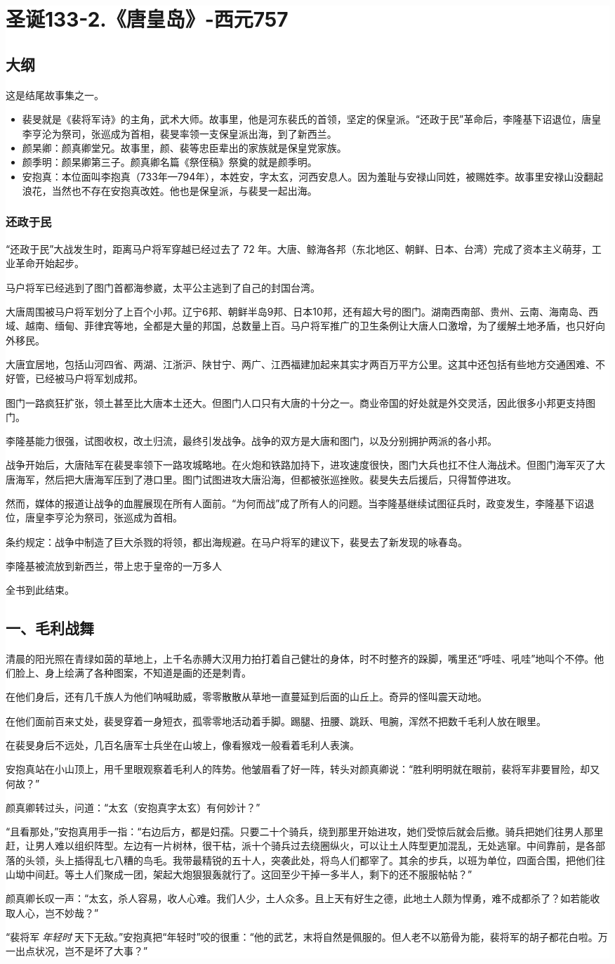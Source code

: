 # 圣诞133-2.《唐皇岛》-西元757
## 大纲

这是结尾故事集之一。

+ 裴旻就是《裴将军诗》的主角，武术大师。故事里，他是河东裴氏的首领，坚定的保皇派。“还政于民”革命后，李隆基下诏退位，唐皇李亨沦为祭司，张巡成为首相，裴旻率领一支保皇派出海，到了新西兰。
+ 颜杲卿：颜真卿堂兄。故事里，颜、裴等忠臣辈出的家族就是保皇党家族。
+ 颜季明：颜杲卿第三子。颜真卿名篇《祭侄稿》祭奠的就是颜季明。
+ 安抱真：本位面叫李抱真（733年—794年），本姓安，字太玄，河西安息人。因为羞耻与安禄山同姓，被赐姓李。故事里安禄山没翻起浪花，当然也不存在安抱真改姓。他也是保皇派，与裴旻一起出海。

### 还政于民

“还政于民”大战发生时，距离马户将军穿越已经过去了 72 年。大唐、鲸海各邦（东北地区、朝鲜、日本、台湾）完成了资本主义萌芽，工业革命开始起步。

马户将军已经逃到了图门首都海参崴，太平公主逃到了自己的封国台湾。

大唐周围被马户将军划分了上百个小邦。辽宁6邦、朝鲜半岛9邦、日本10邦，还有超大号的图门。湖南西南部、贵州、云南、海南岛、西域、越南、缅甸、菲律宾等地，全都是大量的邦国，总数量上百。马户将军推广的卫生条例让大唐人口激增，为了缓解土地矛盾，也只好向外移民。

大唐宜居地，包括山河四省、两湖、江浙沪、陕甘宁、两广、江西福建加起来其实才两百万平方公里。这其中还包括有些地方交通困难、不好管，已经被马户将军划成邦。

图门一路疯狂扩张，领土甚至比大唐本土还大。但图门人口只有大唐的十分之一。商业帝国的好处就是外交灵活，因此很多小邦更支持图门。

李隆基能力很强，试图收权，改土归流，最终引发战争。战争的双方是大唐和图门，以及分别拥护两派的各小邦。

战争开始后，大唐陆军在裴旻率领下一路攻城略地。在火炮和铁路加持下，进攻速度很快，图门大兵也扛不住人海战术。但图门海军灭了大唐海军，然后把大唐海军压到了港口里。图门试图进攻大唐沿海，但都被张巡挫败。裴旻失去后援后，只得暂停进攻。

然而，媒体的报道让战争的血腥展现在所有人面前。“为何而战”成了所有人的问题。当李隆基继续试图征兵时，政变发生，李隆基下诏退位，唐皇李亨沦为祭司，张巡成为首相。

条约规定：战争中制造了巨大杀戮的将领，都出海规避。在马户将军的建议下，裴旻去了新发现的咏春岛。

李隆基被流放到新西兰，带上忠于皇帝的一万多人

全书到此结束。

## 一、毛利战舞

清晨的阳光照在青绿如茵的草地上，上千名赤膊大汉用力拍打着自己健壮的身体，时不时整齐的跺脚，嘴里还“呼哇、吼哇”地叫个不停。他们脸上、身上绘满了各种图案，不知道是画的还是刺青。

在他们身后，还有几千族人为他们呐喊助威，零零散散从草地一直蔓延到后面的山丘上。奇异的怪叫震天动地。

在他们面前百来丈处，裴旻穿着一身短衣，孤零零地活动着手脚。踢腿、扭腰、跳跃、甩腕，浑然不把数千毛利人放在眼里。

在裴旻身后不远处，几百名唐军士兵坐在山坡上，像看猴戏一般看着毛利人表演。

安抱真站在小山顶上，用千里眼观察着毛利人的阵势。他皱眉看了好一阵，转头对颜真卿说：“胜利明明就在眼前，裴将军非要冒险，却又何故？”

颜真卿转过头，问道：“太玄（安抱真字太玄）有何妙计？”

“且看那处，”安抱真用手一指：“右边后方，都是妇孺。只要二十个骑兵，绕到那里开始进攻，她们受惊后就会后撤。骑兵把她们往男人那里赶，让男人难以组织阵型。左边有一片树林，很干枯，派十个骑兵过去绕圈纵火，可以让土人阵型更加混乱，无处逃窜。中间靠前，是各部落的头领，头上插得乱七八糟的鸟毛。我带最精锐的五十人，突袭此处，将鸟人们都宰了。其余的步兵，以班为单位，四面合围，把他们往山坳中间赶。等土人们聚成一团，架起大炮狠狠轰就行了。这回至少干掉一多半人，剩下的还不服服帖帖？”

颜真卿长叹一声：“太玄，杀人容易，收人心难。我们人少，土人众多。且上天有好生之德，此地土人颇为悍勇，难不成都杀了？如若能收取人心，岂不妙哉？”

“裴将军 *年轻时* 天下无敌。”安抱真把“年轻时”咬的很重：“他的武艺，末将自然是佩服的。但人老不以筋骨为能，裴将军的胡子都花白啦。万一出点状况，岂不是坏了大事？”
